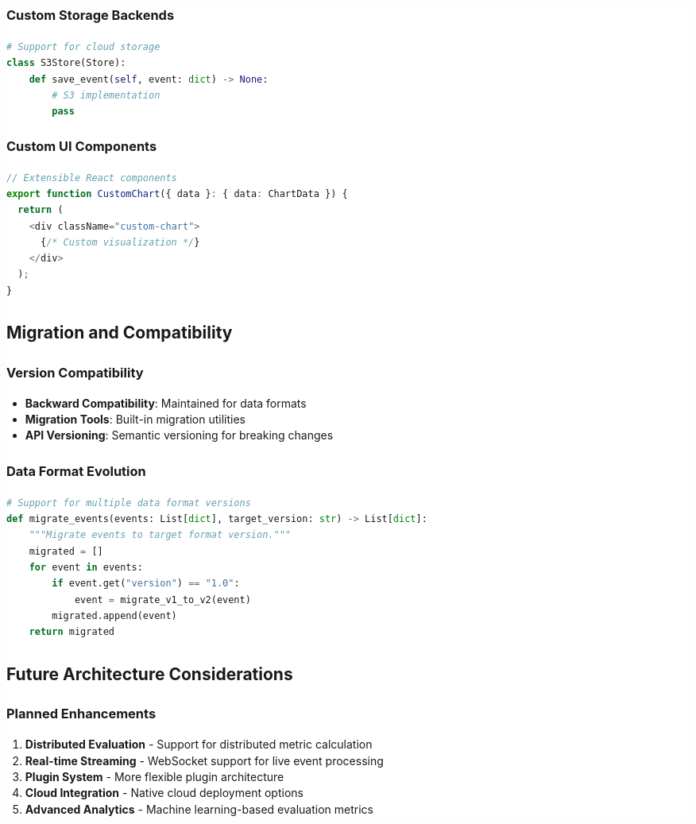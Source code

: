 ### Custom Storage Backends

```python
# Support for cloud storage
class S3Store(Store):
    def save_event(self, event: dict) -> None:
        # S3 implementation
        pass
```

### Custom UI Components

```typescript
// Extensible React components
export function CustomChart({ data }: { data: ChartData }) {
  return (
    <div className="custom-chart">
      {/* Custom visualization */}
    </div>
  );
}
```

## Migration and Compatibility

### Version Compatibility

- **Backward Compatibility**: Maintained for data formats
- **Migration Tools**: Built-in migration utilities
- **API Versioning**: Semantic versioning for breaking changes

### Data Format Evolution

```python
# Support for multiple data format versions
def migrate_events(events: List[dict], target_version: str) -> List[dict]:
    """Migrate events to target format version."""
    migrated = []
    for event in events:
        if event.get("version") == "1.0":
            event = migrate_v1_to_v2(event)
        migrated.append(event)
    return migrated
```

## Future Architecture Considerations

### Planned Enhancements

1. **Distributed Evaluation** - Support for distributed metric calculation
2. **Real-time Streaming** - WebSocket support for live event processing
3. **Plugin System** - More flexible plugin architecture
4. **Cloud Integration** - Native cloud deployment options
5. **Advanced Analytics** - Machine learning-based evaluation metrics

